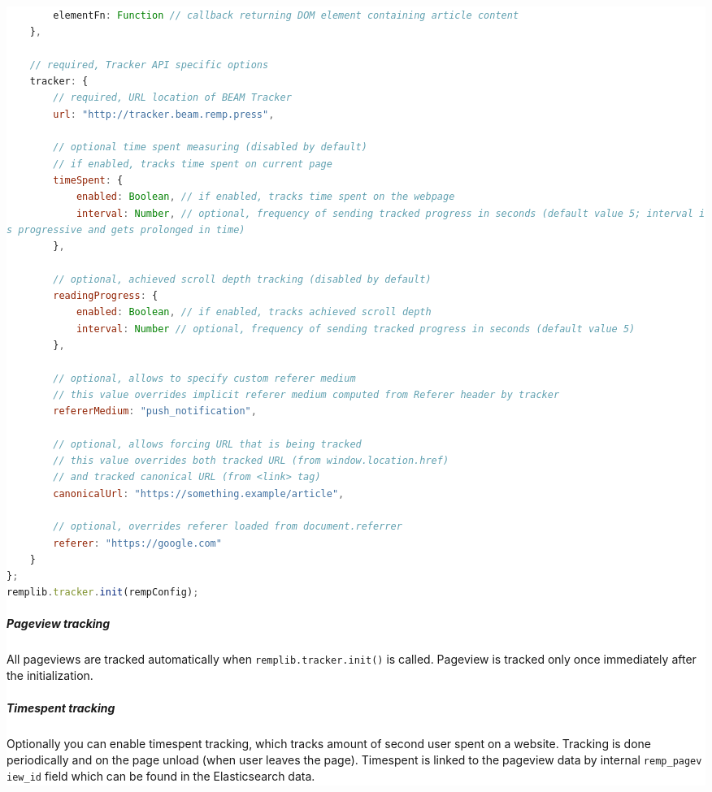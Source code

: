 ```javascript
        elementFn: Function // callback returning DOM element containing article content
    },

    // required, Tracker API specific options
    tracker: {
        // required, URL location of BEAM Tracker
        url: "http://tracker.beam.remp.press",

        // optional time spent measuring (disabled by default)
        // if enabled, tracks time spent on current page
        timeSpent: {
            enabled: Boolean, // if enabled, tracks time spent on the webpage
            interval: Number, // optional, frequency of sending tracked progress in seconds (default value 5; interval is progressive and gets prolonged in time)
        },

        // optional, achieved scroll depth tracking (disabled by default)
        readingProgress: {
            enabled: Boolean, // if enabled, tracks achieved scroll depth
            interval: Number // optional, frequency of sending tracked progress in seconds (default value 5)
        },

        // optional, allows to specify custom referer medium
        // this value overrides implicit referer medium computed from Referer header by tracker
        refererMedium: "push_notification",
      
        // optional, allows forcing URL that is being tracked 
        // this value overrides both tracked URL (from window.location.href) 
        // and tracked canonical URL (from <link> tag)
        canonicalUrl: "https://something.example/article",
      
        // optional, overrides referer loaded from document.referrer
        referer: "https://google.com"
    }
};
remplib.tracker.init(rempConfig);
```

##### Pageview tracking

All pageviews are tracked automatically when `remplib.tracker.init()` is called. Pageview is tracked only once immediately
after the initialization.

##### Timespent tracking

Optionally you can enable timespent tracking, which tracks amount of second user spent on a website. Tracking is done
periodically and on the page unload (when user leaves the page). Timespent is linked to the pageview data by internal
`remp_pageview_id` field which can be found in the Elasticsearch data.
